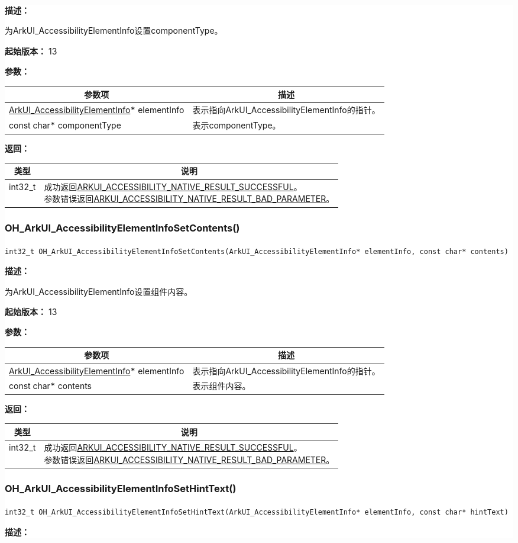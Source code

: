 **描述：**


为ArkUI_AccessibilityElementInfo设置componentType。

**起始版本：** 13


**参数：**

| 参数项 | 描述 |
| -- | -- |
| [ArkUI_AccessibilityElementInfo](capi-arkui-accessibility-arkui-accessibilityelementinfo.md)* elementInfo | 表示指向ArkUI_AccessibilityElementInfo的指针。 |
| const char* componentType | 表示componentType。 |

**返回：**

| 类型 | 说明 |
| -- | -- |
| int32_t | 成功返回[ARKUI_ACCESSIBILITY_NATIVE_RESULT_SUCCESSFUL](capi-native-interface-accessibility-h.md#arkui_acessbilityerrorcode)。<br>参数错误返回[ARKUI_ACCESSIBILITY_NATIVE_RESULT_BAD_PARAMETER](capi-native-interface-accessibility-h.md#arkui_acessbilityerrorcode)。 |

### OH_ArkUI_AccessibilityElementInfoSetContents()

```
int32_t OH_ArkUI_AccessibilityElementInfoSetContents(ArkUI_AccessibilityElementInfo* elementInfo, const char* contents)
```

**描述：**


为ArkUI_AccessibilityElementInfo设置组件内容。

**起始版本：** 13


**参数：**

| 参数项 | 描述 |
| -- | -- |
| [ArkUI_AccessibilityElementInfo](capi-arkui-accessibility-arkui-accessibilityelementinfo.md)* elementInfo | 表示指向ArkUI_AccessibilityElementInfo的指针。 |
| const char* contents | 表示组件内容。 |

**返回：**

| 类型 | 说明 |
| -- | -- |
| int32_t | 成功返回[ARKUI_ACCESSIBILITY_NATIVE_RESULT_SUCCESSFUL](capi-native-interface-accessibility-h.md#arkui_acessbilityerrorcode)。<br>参数错误返回[ARKUI_ACCESSIBILITY_NATIVE_RESULT_BAD_PARAMETER](capi-native-interface-accessibility-h.md#arkui_acessbilityerrorcode)。 |

### OH_ArkUI_AccessibilityElementInfoSetHintText()

```
int32_t OH_ArkUI_AccessibilityElementInfoSetHintText(ArkUI_AccessibilityElementInfo* elementInfo, const char* hintText)
```

**描述：**
